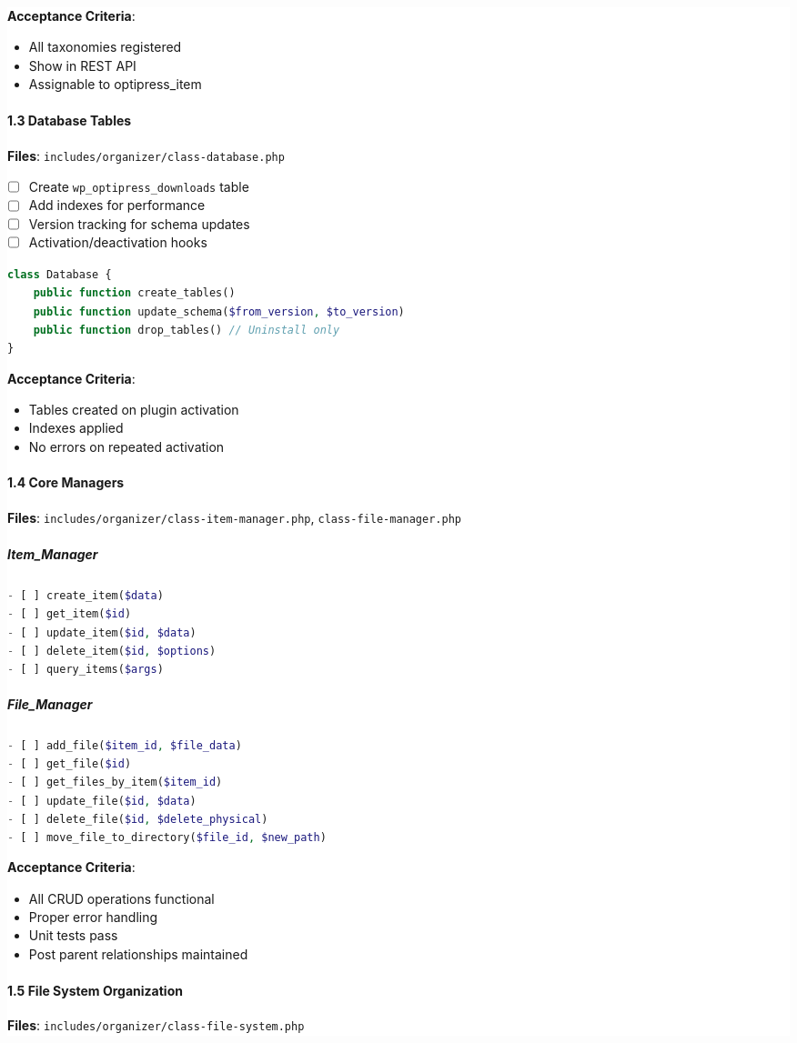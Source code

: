 **Acceptance Criteria**:
- All taxonomies registered
- Show in REST API
- Assignable to optipress_item

#### 1.3 Database Tables
**Files**: `includes/organizer/class-database.php`

- [ ] Create `wp_optipress_downloads` table
- [ ] Add indexes for performance
- [ ] Version tracking for schema updates
- [ ] Activation/deactivation hooks

```php
class Database {
    public function create_tables()
    public function update_schema($from_version, $to_version)
    public function drop_tables() // Uninstall only
}
```

**Acceptance Criteria**:
- Tables created on plugin activation
- Indexes applied
- No errors on repeated activation

#### 1.4 Core Managers
**Files**: `includes/organizer/class-item-manager.php`, `class-file-manager.php`

##### Item_Manager
```php
- [ ] create_item($data)
- [ ] get_item($id)
- [ ] update_item($id, $data)
- [ ] delete_item($id, $options)
- [ ] query_items($args)
```

##### File_Manager
```php
- [ ] add_file($item_id, $file_data)
- [ ] get_file($id)
- [ ] get_files_by_item($item_id)
- [ ] update_file($id, $data)
- [ ] delete_file($id, $delete_physical)
- [ ] move_file_to_directory($file_id, $new_path)
```

**Acceptance Criteria**:
- All CRUD operations functional
- Proper error handling
- Unit tests pass
- Post parent relationships maintained

#### 1.5 File System Organization
**Files**: `includes/organizer/class-file-system.php`
